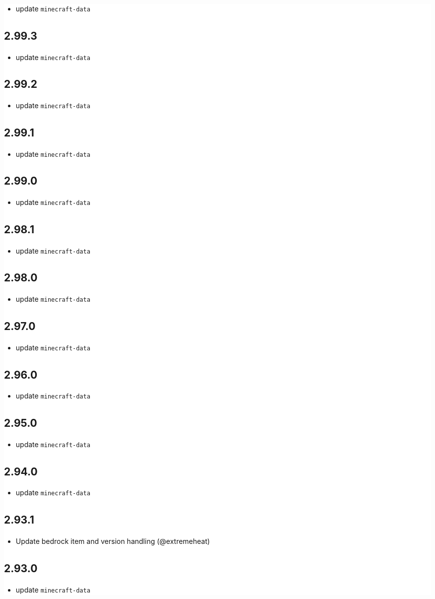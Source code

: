 * update `minecraft-data`

## 2.99.3

* update `minecraft-data`

## 2.99.2

* update `minecraft-data`

## 2.99.1

* update `minecraft-data`

## 2.99.0

* update `minecraft-data`

## 2.98.1

* update `minecraft-data`

## 2.98.0

* update `minecraft-data`

## 2.97.0

* update `minecraft-data`

## 2.96.0

* update `minecraft-data`

## 2.95.0

* update `minecraft-data`

## 2.94.0

* update `minecraft-data`

## 2.93.1

* Update bedrock item and version handling (@extremeheat)

## 2.93.0

* update `minecraft-data`
